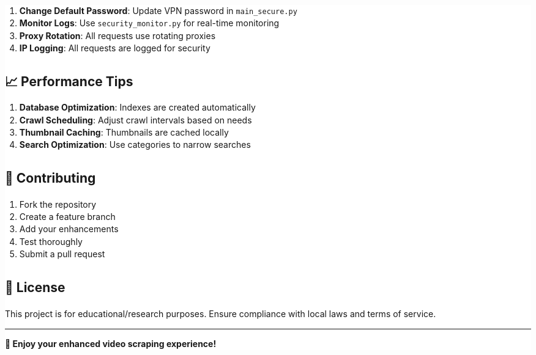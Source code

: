 1. **Change Default Password**: Update VPN password in `main_secure.py`
2. **Monitor Logs**: Use `security_monitor.py` for real-time monitoring
3. **Proxy Rotation**: All requests use rotating proxies
4. **IP Logging**: All requests are logged for security

## 📈 Performance Tips

1. **Database Optimization**: Indexes are created automatically
2. **Crawl Scheduling**: Adjust crawl intervals based on needs
3. **Thumbnail Caching**: Thumbnails are cached locally
4. **Search Optimization**: Use categories to narrow searches

## 🤝 Contributing

1. Fork the repository
2. Create a feature branch
3. Add your enhancements
4. Test thoroughly
5. Submit a pull request

## 📄 License

This project is for educational/research purposes. Ensure compliance with local laws and terms of service.

---

**🎉 Enjoy your enhanced video scraping experience!** 